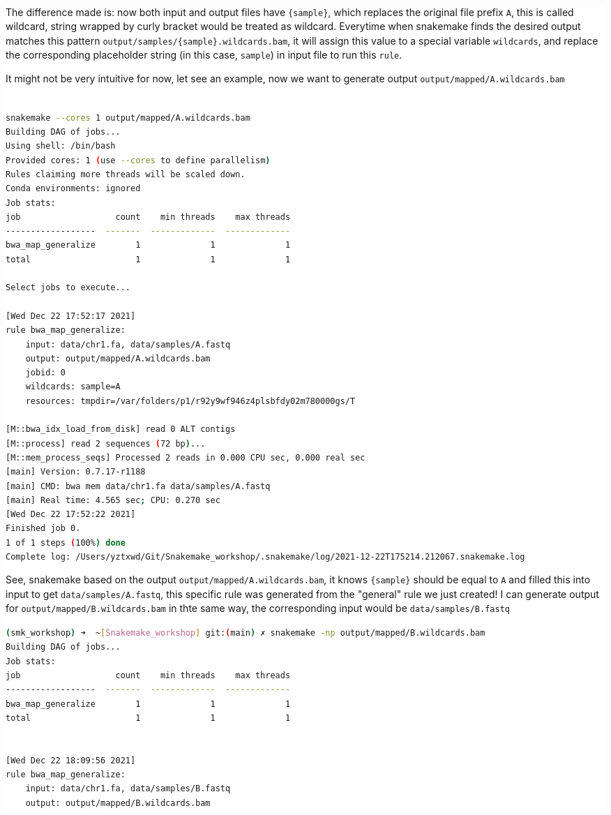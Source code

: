 The difference made is: now both input and output files have `{sample}`, which replaces the original file prefix `A`, this is called wildcard, string wrapped by curly bracket would be treated as wildcard. Everytime when snakemake finds the desired output matches this pattern `output/samples/{sample}.wildcards.bam`, it will assign this value to a special variable `wildcards`, and replace the corresponding placeholder string (in this case, `sample`) in input file to run this `rule`.

It might not be very intuitive for now, let see an example, now we want to generate output `output/mapped/A.wildcards.bam`

```bash

snakemake --cores 1 output/mapped/A.wildcards.bam
Building DAG of jobs...
Using shell: /bin/bash
Provided cores: 1 (use --cores to define parallelism)
Rules claiming more threads will be scaled down.
Conda environments: ignored
Job stats:
job                   count    min threads    max threads
------------------  -------  -------------  -------------
bwa_map_generalize        1              1              1
total                     1              1              1

Select jobs to execute...

[Wed Dec 22 17:52:17 2021]
rule bwa_map_generalize:
    input: data/chr1.fa, data/samples/A.fastq
    output: output/mapped/A.wildcards.bam
    jobid: 0
    wildcards: sample=A
    resources: tmpdir=/var/folders/p1/r92y9wf946z4plsbfdy02m780000gs/T

[M::bwa_idx_load_from_disk] read 0 ALT contigs
[M::process] read 2 sequences (72 bp)...
[M::mem_process_seqs] Processed 2 reads in 0.000 CPU sec, 0.000 real sec
[main] Version: 0.7.17-r1188
[main] CMD: bwa mem data/chr1.fa data/samples/A.fastq
[main] Real time: 4.565 sec; CPU: 0.270 sec
[Wed Dec 22 17:52:22 2021]
Finished job 0.
1 of 1 steps (100%) done
Complete log: /Users/yztxwd/Git/Snakemake_workshop/.snakemake/log/2021-12-22T175214.212067.snakemake.log

```

See, snakemake based on the output `output/mapped/A.wildcards.bam`, it knows `{sample}` should be equal to `A` and filled this into input to get `data/samples/A.fastq`, this specific rule was generated from the "general" rule we just created! I can generate output for `output/mapped/B.wildcards.bam` in thte same way, the corresponding input would be `data/samples/B.fastq`

```bash
(smk_workshop) ➜  ~[Snakemake_workshop] git:(main) ✗ snakemake -np output/mapped/B.wildcards.bam
Building DAG of jobs...
Job stats:
job                   count    min threads    max threads
------------------  -------  -------------  -------------
bwa_map_generalize        1              1              1
total                     1              1              1


[Wed Dec 22 18:09:56 2021]
rule bwa_map_generalize:
    input: data/chr1.fa, data/samples/B.fastq
    output: output/mapped/B.wildcards.bam
```